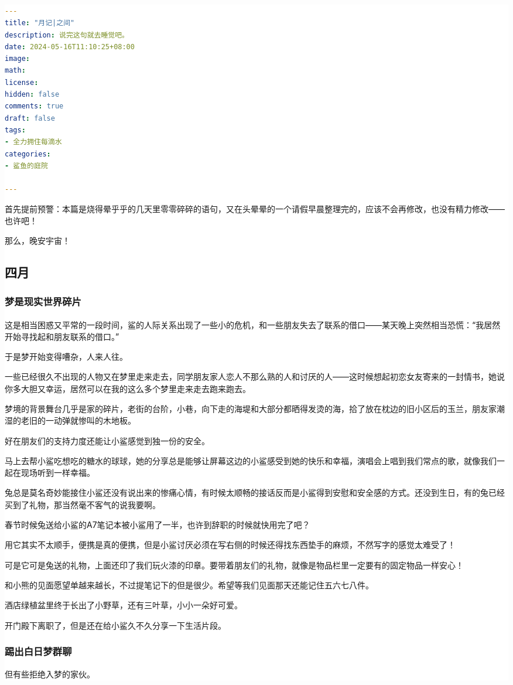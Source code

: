 ```yaml
---
title: "月记|之间"
description: 说完这句就去睡觉吧。
date: 2024-05-16T11:10:25+08:00
image:  
math: 
license: 
hidden: false
comments: true
draft: false
tags:
- 全力拥住每滴水
categories:
- 鲨鱼的庭院

---
```


首先提前预警：本篇是烧得晕乎乎的几天里零零碎碎的语句，又在头晕晕的一个请假早晨整理完的，应该不会再修改，也没有精力修改——也许吧！

那么，晚安宇宙！

## 四月

### 梦是现实世界碎片

这是相当困惑又平常的一段时间，鲨的人际关系出现了一些小的危机，和一些朋友失去了联系的借口——某天晚上突然相当恐慌：“我居然开始寻找起和朋友联系的借口。”

于是梦开始变得嘈杂，人来人往。

一些已经很久不出现的人物又在梦里走来走去，同学朋友家人恋人不那么熟的人和讨厌的人——这时候想起初恋女友寄来的一封情书，她说你多大胆又幸运，居然可以在我的这么多个梦里走来走去跑来跑去。

梦境的背景舞台几乎是家的碎片，老街的台阶，小巷，向下走的海堤和大部分都晒得发烫的海，拾了放在枕边的旧小区后的玉兰，朋友家潮湿的老旧的一动弹就惨叫的木地板。

好在朋友们的支持力度还能让小鲨感觉到独一份的安全。

马上去帮小鲨吃想吃的糖水的球球，她的分享总是能够让屏幕这边的小鲨感受到她的快乐和幸福，演唱会上唱到我们常点的歌，就像我们一起在现场听到一样幸福。

兔总是莫名奇妙能接住小鲨还没有说出来的惨痛心情，有时候太顺畅的接话反而是小鲨得到安慰和安全感的方式。还没到生日，有的兔已经买到了礼物，那当然毫不客气的说我要啊。

春节时候兔送给小鲨的A7笔记本被小鲨用了一半，也许到辞职的时候就快用完了吧？

用它其实不太顺手，便携是真的便携，但是小鲨讨厌必须在写右侧的时候还得找东西垫手的麻烦，不然写字的感觉太难受了！

可是它可是兔送的礼物，上面还印了我们玩火漆的印章。要带着朋友们的礼物，就像是物品栏里一定要有的固定物品一样安心！

和小熊的见面愿望单越来越长，不过提笔记下的但是很少。希望等我们见面那天还能记住五六七八件。

酒店绿植盆里终于长出了小野草，还有三叶草，小小一朵好可爱。

开门殿下离职了，但是还在给小鲨久不久分享一下生活片段。

### 踢出白日梦群聊

但有些拒绝入梦的家伙。

